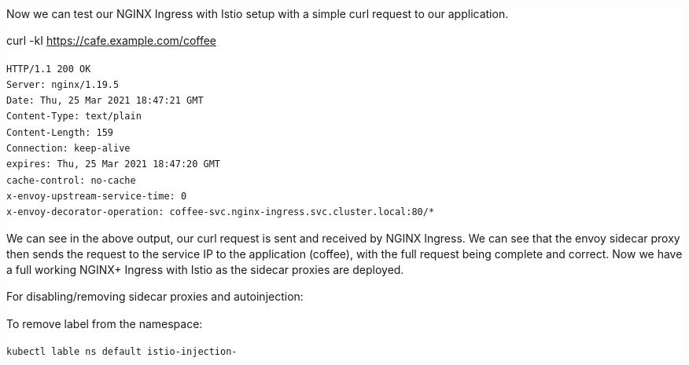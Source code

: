 Now we can test our NGINX Ingress with Istio setup with a simple curl request to our application.


curl -kI https://cafe.example.com/coffee
```
HTTP/1.1 200 OK
Server: nginx/1.19.5
Date: Thu, 25 Mar 2021 18:47:21 GMT
Content-Type: text/plain
Content-Length: 159
Connection: keep-alive
expires: Thu, 25 Mar 2021 18:47:20 GMT
cache-control: no-cache
x-envoy-upstream-service-time: 0
x-envoy-decorator-operation: coffee-svc.nginx-ingress.svc.cluster.local:80/*
```

We can see in the above output, our curl request is sent and received by NGINX Ingress. We can see that the envoy sidecar proxy then sends the request to the service IP to the application (coffee), with the full request being complete and correct. Now we have a full working NGINX+ Ingress with Istio as the sidecar proxies are deployed.

 

For disabling/removing sidecar proxies and autoinjection:
 

To remove label from the namespace:
```
kubectl lable ns default istio-injection-
```